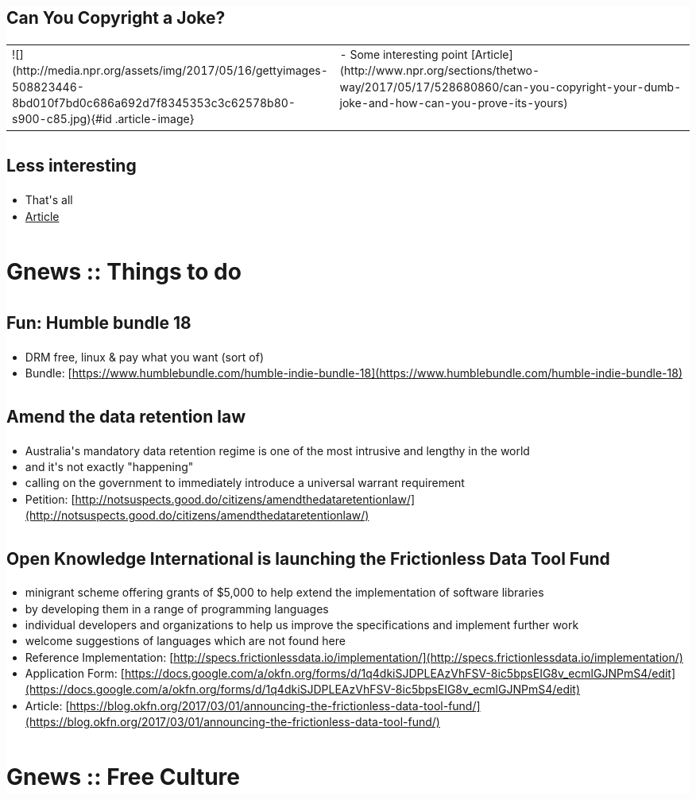 ## Can You Copyright a Joke?
<table><tr><td>
![](http://media.npr.org/assets/img/2017/05/16/gettyimages-508823446-8bd010f7bd0c686a692d7f8345353c3c62578b80-s900-c85.jpg){#id .article-image}
</td><td>
- Some interesting point
[Article](http://www.npr.org/sections/thetwo-way/2017/05/17/528680860/can-you-copyright-your-dumb-joke-and-how-can-you-prove-its-yours)
</td></tr></table>

## Less interesting
- That's all
- [Article](http://www.npr.org/sections/thetwo-way/2017/05/17/528680860/can-you-copyright-your-dumb-joke-and-how-can-you-prove-its-yours)


# Gnews :: Things to do

## Fun: Humble bundle 18
- DRM free, linux & pay what you want (sort of)
- Bundle: [https://www.humblebundle.com/humble-indie-bundle-18](https://www.humblebundle.com/humble-indie-bundle-18)

## Amend the data retention law
- Australia's mandatory data retention regime is one of the most intrusive and lengthy in the world
- and it's not exactly "happening"
- calling on the government to immediately introduce a universal warrant requirement
- Petition: [http://notsuspects.good.do/citizens/amendthedataretentionlaw/](http://notsuspects.good.do/citizens/amendthedataretentionlaw/)

## Open Knowledge International is launching the Frictionless Data Tool Fund
- minigrant scheme offering grants of $5,000 to help extend the implementation of software libraries
- by developing them in a range of programming languages
- individual developers and organizations to help us improve the specifications and implement further work
- welcome suggestions of languages which are not found here
- Reference Implementation: [http://specs.frictionlessdata.io/implementation/](http://specs.frictionlessdata.io/implementation/)
- Application Form: [https://docs.google.com/a/okfn.org/forms/d/1q4dkiSJDPLEAzVhFSV-8ic5bpsEIG8v_ecmlGJNPmS4/edit](https://docs.google.com/a/okfn.org/forms/d/1q4dkiSJDPLEAzVhFSV-8ic5bpsEIG8v_ecmlGJNPmS4/edit)
- Article: [https://blog.okfn.org/2017/03/01/announcing-the-frictionless-data-tool-fund/](https://blog.okfn.org/2017/03/01/announcing-the-frictionless-data-tool-fund/)


# Gnews :: Free Culture
